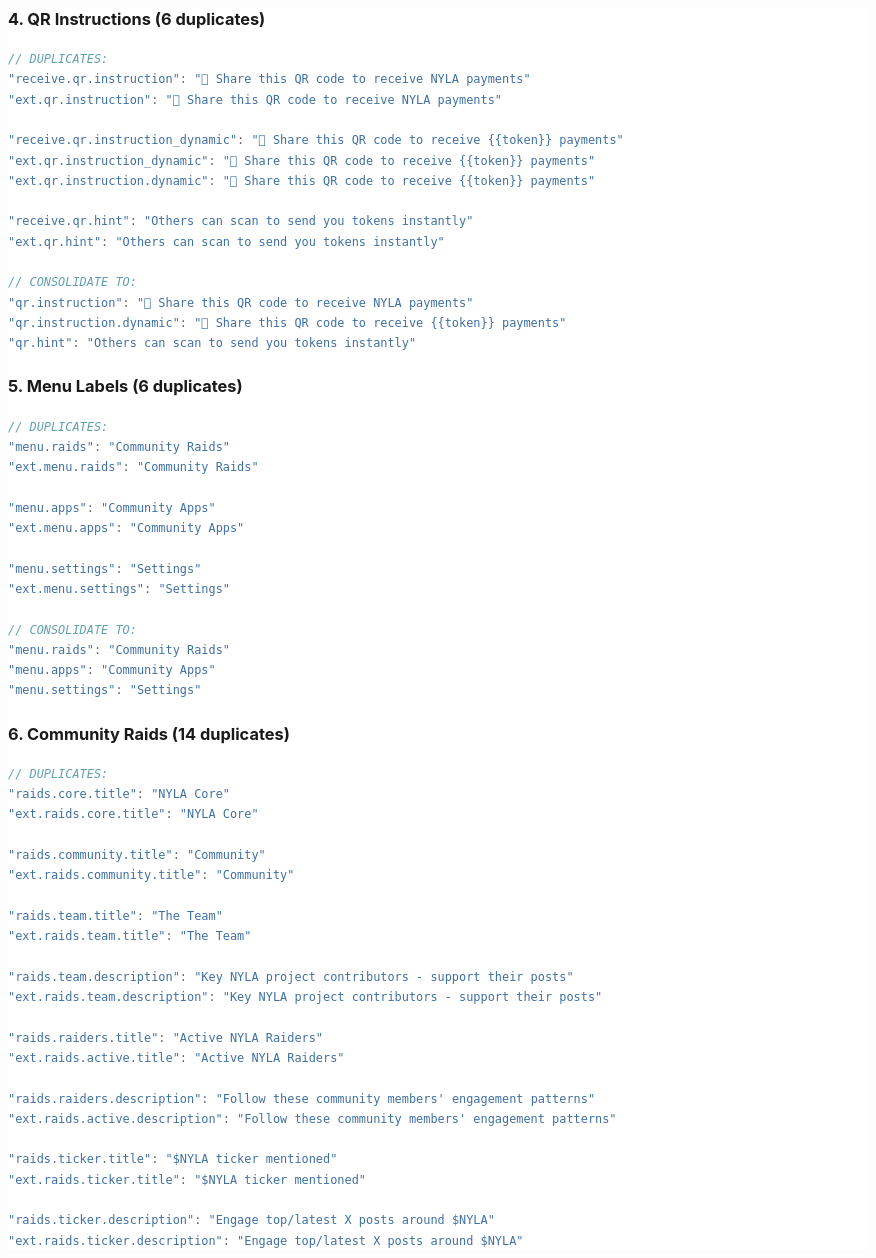 ### **4. QR Instructions (6 duplicates)**
```javascript
// DUPLICATES:
"receive.qr.instruction": "📱 Share this QR code to receive NYLA payments"
"ext.qr.instruction": "📱 Share this QR code to receive NYLA payments"

"receive.qr.instruction_dynamic": "📱 Share this QR code to receive {{token}} payments"
"ext.qr.instruction_dynamic": "📱 Share this QR code to receive {{token}} payments"
"ext.qr.instruction.dynamic": "📱 Share this QR code to receive {{token}} payments"

"receive.qr.hint": "Others can scan to send you tokens instantly"
"ext.qr.hint": "Others can scan to send you tokens instantly"

// CONSOLIDATE TO:
"qr.instruction": "📱 Share this QR code to receive NYLA payments"
"qr.instruction.dynamic": "📱 Share this QR code to receive {{token}} payments"
"qr.hint": "Others can scan to send you tokens instantly"
```

### **5. Menu Labels (6 duplicates)**
```javascript
// DUPLICATES:
"menu.raids": "Community Raids"
"ext.menu.raids": "Community Raids"

"menu.apps": "Community Apps"
"ext.menu.apps": "Community Apps"

"menu.settings": "Settings"
"ext.menu.settings": "Settings"

// CONSOLIDATE TO:
"menu.raids": "Community Raids"
"menu.apps": "Community Apps"
"menu.settings": "Settings"
```

### **6. Community Raids (14 duplicates)**
```javascript
// DUPLICATES:
"raids.core.title": "NYLA Core"
"ext.raids.core.title": "NYLA Core"

"raids.community.title": "Community"
"ext.raids.community.title": "Community"

"raids.team.title": "The Team"
"ext.raids.team.title": "The Team"

"raids.team.description": "Key NYLA project contributors - support their posts"
"ext.raids.team.description": "Key NYLA project contributors - support their posts"

"raids.raiders.title": "Active NYLA Raiders"
"ext.raids.active.title": "Active NYLA Raiders"

"raids.raiders.description": "Follow these community members' engagement patterns"
"ext.raids.active.description": "Follow these community members' engagement patterns"

"raids.ticker.title": "$NYLA ticker mentioned"
"ext.raids.ticker.title": "$NYLA ticker mentioned"

"raids.ticker.description": "Engage top/latest X posts around $NYLA"
"ext.raids.ticker.description": "Engage top/latest X posts around $NYLA"
```